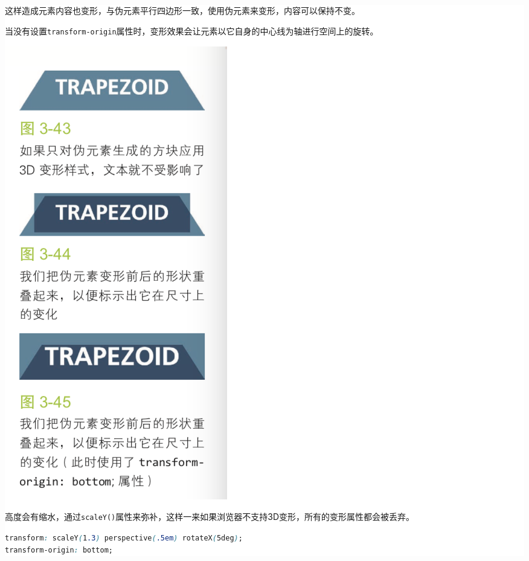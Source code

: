 这样造成元素内容也变形，与伪元素平行四边形一致，使用伪元素来变形，内容可以保持不变。

当没有设置`transform-origin`属性时，变形效果会让元素以它自身的中心线为轴进行空间上的旋转。

![](./images/CSS-secret/22.png)

高度会有缩水，通过`scaleY()`属性来弥补，这样一来如果浏览器不支持3D变形，所有的变形属性都会被丢弃。

```css
transform: scaleY(1.3) perspective(.5em) rotateX(5deg);
transform-origin: bottom;
```
